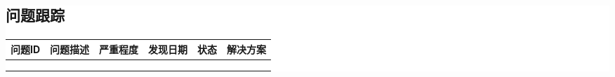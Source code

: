 ## 问题跟踪

| 问题ID | 问题描述 | 严重程度 | 发现日期 | 状态 | 解决方案 |
|-------|---------|---------|---------|------|---------|
|       |         |         |         |      |         |
|       |         |         |         |      |         |
|       |         |         |         |      |         |
